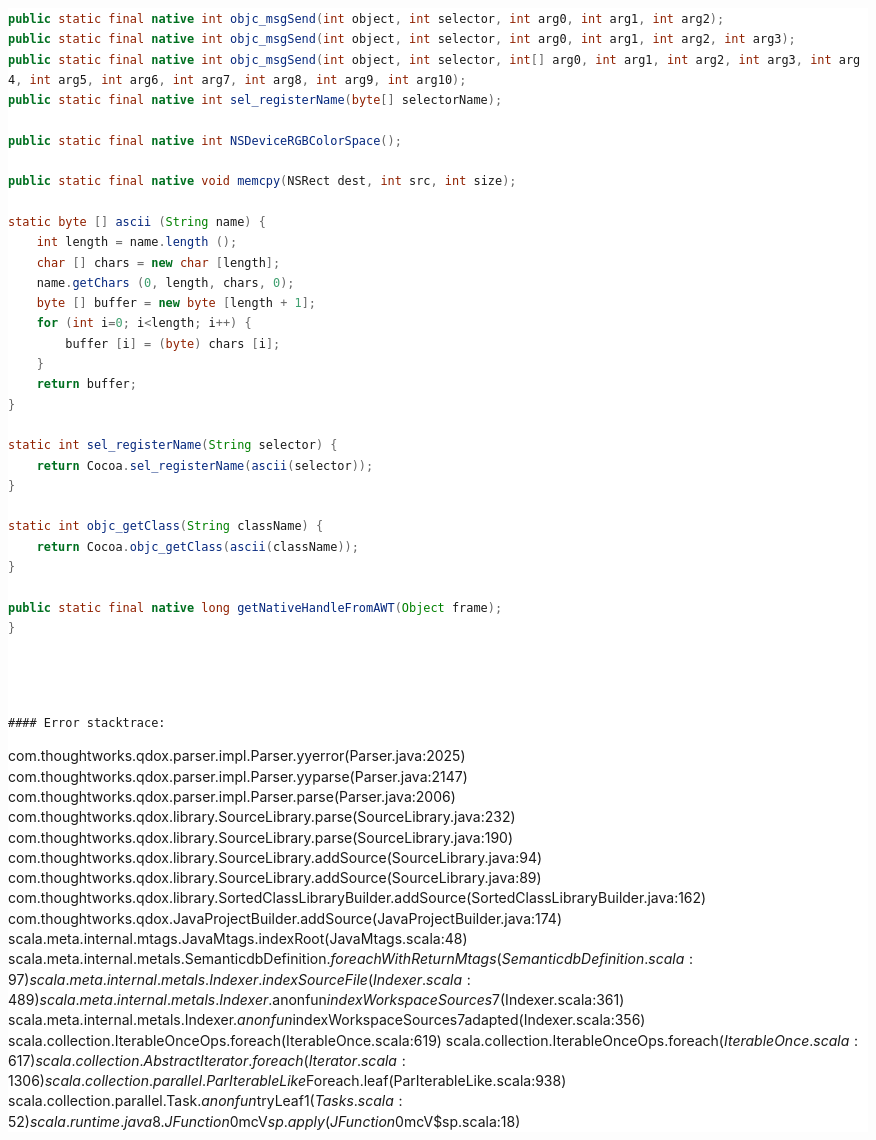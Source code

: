 ```java
public static final native int objc_msgSend(int object, int selector, int arg0, int arg1, int arg2);
public static final native int objc_msgSend(int object, int selector, int arg0, int arg1, int arg2, int arg3);
public static final native int objc_msgSend(int object, int selector, int[] arg0, int arg1, int arg2, int arg3, int arg4, int arg5, int arg6, int arg7, int arg8, int arg9, int arg10);
public static final native int sel_registerName(byte[] selectorName);

public static final native int NSDeviceRGBColorSpace();

public static final native void memcpy(NSRect dest, int src, int size);

static byte [] ascii (String name) {
	int length = name.length ();
	char [] chars = new char [length];
	name.getChars (0, length, chars, 0);
	byte [] buffer = new byte [length + 1];
	for (int i=0; i<length; i++) {
		buffer [i] = (byte) chars [i];
	}
	return buffer;
}

static int sel_registerName(String selector) {
	return Cocoa.sel_registerName(ascii(selector));
}
	
static int objc_getClass(String className) {
	return Cocoa.objc_getClass(ascii(className));
}

public static final native long getNativeHandleFromAWT(Object frame);
}
```

```



#### Error stacktrace:

```
com.thoughtworks.qdox.parser.impl.Parser.yyerror(Parser.java:2025)
	com.thoughtworks.qdox.parser.impl.Parser.yyparse(Parser.java:2147)
	com.thoughtworks.qdox.parser.impl.Parser.parse(Parser.java:2006)
	com.thoughtworks.qdox.library.SourceLibrary.parse(SourceLibrary.java:232)
	com.thoughtworks.qdox.library.SourceLibrary.parse(SourceLibrary.java:190)
	com.thoughtworks.qdox.library.SourceLibrary.addSource(SourceLibrary.java:94)
	com.thoughtworks.qdox.library.SourceLibrary.addSource(SourceLibrary.java:89)
	com.thoughtworks.qdox.library.SortedClassLibraryBuilder.addSource(SortedClassLibraryBuilder.java:162)
	com.thoughtworks.qdox.JavaProjectBuilder.addSource(JavaProjectBuilder.java:174)
	scala.meta.internal.mtags.JavaMtags.indexRoot(JavaMtags.scala:48)
	scala.meta.internal.metals.SemanticdbDefinition$.foreachWithReturnMtags(SemanticdbDefinition.scala:97)
	scala.meta.internal.metals.Indexer.indexSourceFile(Indexer.scala:489)
	scala.meta.internal.metals.Indexer.$anonfun$indexWorkspaceSources$7(Indexer.scala:361)
	scala.meta.internal.metals.Indexer.$anonfun$indexWorkspaceSources$7$adapted(Indexer.scala:356)
	scala.collection.IterableOnceOps.foreach(IterableOnce.scala:619)
	scala.collection.IterableOnceOps.foreach$(IterableOnce.scala:617)
	scala.collection.AbstractIterator.foreach(Iterator.scala:1306)
	scala.collection.parallel.ParIterableLike$Foreach.leaf(ParIterableLike.scala:938)
	scala.collection.parallel.Task.$anonfun$tryLeaf$1(Tasks.scala:52)
	scala.runtime.java8.JFunction0$mcV$sp.apply(JFunction0$mcV$sp.scala:18)